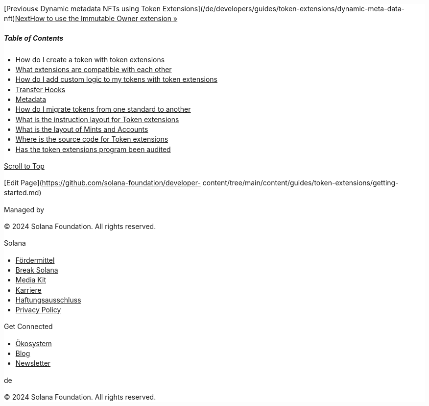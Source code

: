 [Previous« Dynamic metadata NFTs using Token
Extensions](/de/developers/guides/token-extensions/dynamic-meta-data-
nft)[NextHow to use the Immutable Owner extension
»](/de/developers/guides/token-extensions/immutable-owner)

##### Table of Contents

  * [How do I create a token with token extensions](/de/developers/guides/token-extensions/getting-started#how-do-i-create-a-token-with-token-extensions)
  * [What extensions are compatible with each other](/de/developers/guides/token-extensions/getting-started#what-extensions-are-compatible-with-each-other)
  * [How do I add custom logic to my tokens with token extensions](/de/developers/guides/token-extensions/getting-started#how-do-i-add-custom-logic-to-my-tokens-with-token-extensions)
  * [Transfer Hooks](/de/developers/guides/token-extensions/getting-started#transfer-hooks)
  * [Metadata](/de/developers/guides/token-extensions/getting-started#metadata)
  * [How do I migrate tokens from one standard to another](/de/developers/guides/token-extensions/getting-started#how-do-i-migrate-tokens-from-one-standard-to-another)
  * [What is the instruction layout for Token extensions](/de/developers/guides/token-extensions/getting-started#what-is-the-instruction-layout-for-token-extensions)
  * [What is the layout of Mints and Accounts](/de/developers/guides/token-extensions/getting-started#what-is-the-layout-of-mints-and-accounts)
  * [Where is the source code for Token extensions](/de/developers/guides/token-extensions/getting-started#where-is-the-source-code-for-token-extensions)
  * [Has the token extensions program been audited](/de/developers/guides/token-extensions/getting-started#has-the-token-extensions-program-been-audited)

[Scroll to Top](/de/developers/guides/token-extensions/getting-started#)

[Edit Page](https://github.com/solana-foundation/developer-
content/tree/main/content/guides/token-extensions/getting-started.md)

Managed by

[](/de)

[](/youtube)[](/twitter)[](/discord)[](/reddit)[](/github)[](/telegram)

© 2024 Solana Foundation. All rights reserved.

Solana

  * [Fördermittel](https://solana.org/grants)
  * [Break Solana](https://break.solana.com/)
  * [Media Kit](/de/branding)
  * [Karriere](https://jobs.solana.com/)
  * [Haftungsausschluss](/de/tos)
  * [Privacy Policy](/de/privacy-policy)

Get Connected

  * [Ökosystem](/de/ecosystem)
  * [Blog](/de/news)
  * [Newsletter](/de/newsletter)

de

© 2024 Solana Foundation. All rights reserved.

